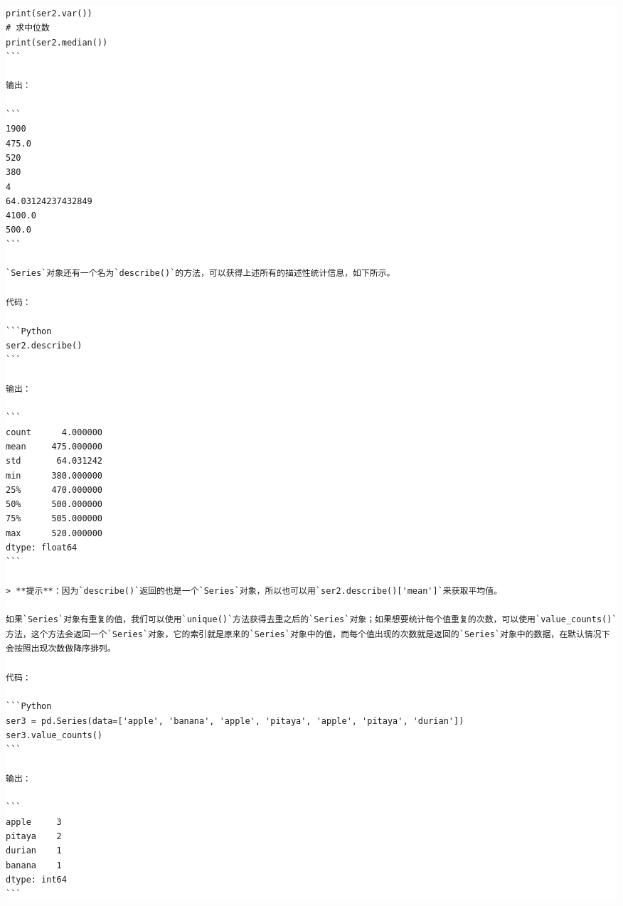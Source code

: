     print(ser2.var())
    # 求中位数
    print(ser2.median())
    ```

    输出：

    ```
    1900
    475.0
    520
    380
    4
    64.03124237432849
    4100.0
    500.0
    ```

    `Series`对象还有一个名为`describe()`的方法，可以获得上述所有的描述性统计信息，如下所示。

    代码：

    ```Python
    ser2.describe()
    ```

    输出：

    ```
    count      4.000000
    mean     475.000000
    std       64.031242
    min      380.000000
    25%      470.000000
    50%      500.000000
    75%      505.000000
    max      520.000000
    dtype: float64
    ```

    > **提示**：因为`describe()`返回的也是一个`Series`对象，所以也可以用`ser2.describe()['mean']`来获取平均值。

    如果`Series`对象有重复的值，我们可以使用`unique()`方法获得去重之后的`Series`对象；如果想要统计每个值重复的次数，可以使用`value_counts()`方法，这个方法会返回一个`Series`对象，它的索引就是原来的`Series`对象中的值，而每个值出现的次数就是返回的`Series`对象中的数据，在默认情况下会按照出现次数做降序排列。

    代码：

    ```Python
    ser3 = pd.Series(data=['apple', 'banana', 'apple', 'pitaya', 'apple', 'pitaya', 'durian'])
    ser3.value_counts()
    ```

    输出：

    ```
    apple     3
    pitaya    2
    durian    1
    banana    1
    dtype: int64
    ```
